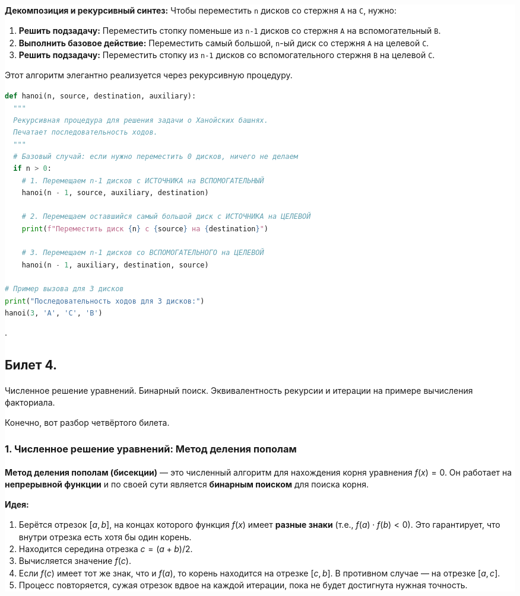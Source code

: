 **Декомпозиция и рекурсивный синтез:**
Чтобы переместить `n` дисков со стержня `A` на `C`, нужно:

1.  **Решить подзадачу:** Переместить стопку поменьше из `n-1` дисков со стержня `A` на вспомогательный `B`.
2.  **Выполнить базовое действие:** Переместить самый большой, `n`-ый диск со стержня `A` на целевой `C`.
3.  **Решить подзадачу:** Переместить стопку из `n-1` дисков со вспомогательного стержня `B` на целевой `C`.

Этот алгоритм элегантно реализуется через рекурсивную процедуру.

```python
def hanoi(n, source, destination, auxiliary):
  """
  Рекурсивная процедура для решения задачи о Ханойских башнях.
  Печатает последовательность ходов.
  """
  # Базовый случай: если нужно переместить 0 дисков, ничего не делаем
  if n > 0:
    # 1. Перемещаем n-1 дисков с ИСТОЧНИКА на ВСПОМОГАТЕЛЬНЫЙ
    hanoi(n - 1, source, auxiliary, destination)
    
    # 2. Перемещаем оставшийся самый большой диск с ИСТОЧНИКА на ЦЕЛЕВОЙ
    print(f"Переместить диск {n} с {source} на {destination}")
    
    # 3. Перемещаем n-1 дисков со ВСПОМОГАТЕЛЬНОГО на ЦЕЛЕВОЙ
    hanoi(n - 1, auxiliary, destination, source)

# Пример вызова для 3 дисков
print("Последовательность ходов для 3 дисков:")
hanoi(3, 'A', 'C', 'B')
```

<a name="bilet4">.</a> 
## Билет 4. 
Численное решение уравнений. Бинарный поиск. Эквивалентность рекурсии и итерации на примере вычисления факториала.

Конечно, вот разбор четвёртого билета.

### 1. Численное решение уравнений: Метод деления пополам

**Метод деления пополам (бисекции)** — это численный алгоритм для нахождения корня уравнения $f(x) = 0$. Он работает на **непрерывной функции** и по своей сути является **бинарным поиском** для поиска корня.

**Идея:**
1.  Берётся отрезок $[a, b]$, на концах которого функция $f(x)$ имеет **разные знаки** (т.е., $f(a) \cdot f(b) < 0$). Это гарантирует, что внутри отрезка есть хотя бы один корень.
2.  Находится середина отрезка $c = (a + b) / 2$.
3.  Вычисляется значение $f(c)$.
4.  Если $f(c)$ имеет тот же знак, что и $f(a)$, то корень находится на отрезке $[c, b]$. В противном случае — на отрезке $[a, c]$.
5.  Процесс повторяется, сужая отрезок вдвое на каждой итерации, пока не будет достигнута нужная точность.
